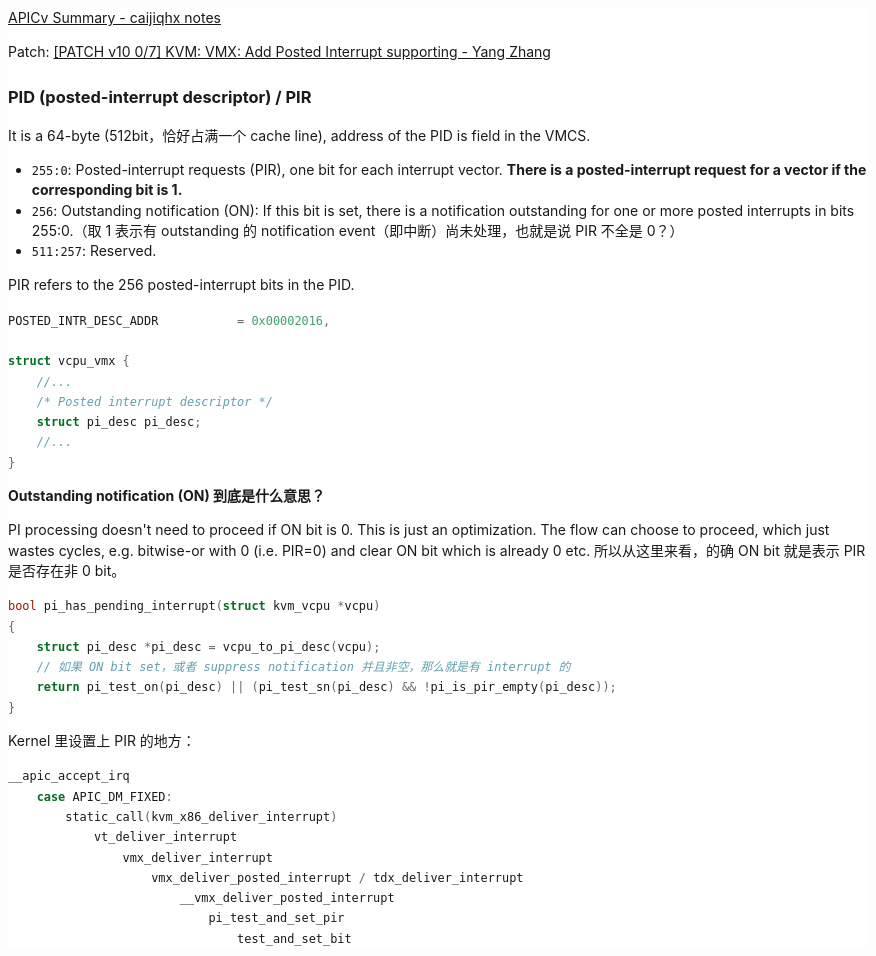 [APICv Summary - caijiqhx notes](https://notes.caijiqhx.top/ucas/virtualization/apicv_summary/#posted-interrupt)

Patch: [[PATCH v10 0/7] KVM: VMX: Add Posted Interrupt supporting - Yang Zhang](https://lore.kernel.org/kvm/1365679516-13125-1-git-send-email-yang.z.zhang@intel.com/)

### PID (posted-interrupt descriptor) / PIR

It is a 64-byte (512bit，恰好占满一个 cache line), address of the PID is field in the VMCS.

- `255:0`: Posted-interrupt requests (PIR), one bit for each interrupt vector. **There is a posted-interrupt request for a vector if the corresponding bit is 1.**
- `256`: Outstanding notification (ON): If this bit is set, there is a notification outstanding for one or more posted interrupts in bits 255:0.（取 1 表示有 outstanding 的 notification event（即中断）尚未处理，也就是说 PIR 不全是 0？）
- `511:257`: Reserved.

PIR refers to the 256 posted-interrupt bits in the PID.

```c
POSTED_INTR_DESC_ADDR           = 0x00002016,

struct vcpu_vmx {
    //...
	/* Posted interrupt descriptor */
	struct pi_desc pi_desc;
    //...
}
```

**Outstanding notification (ON) 到底是什么意思？**

PI processing doesn't need to proceed if ON bit is 0. This is just an optimization. The flow can choose to proceed, which just wastes cycles, e.g. bitwise-or with 0 (i.e. PIR=0) and clear ON bit which is already 0 etc. 所以从这里来看，的确 ON bit 就是表示 PIR 是否存在非 0 bit。

```c
bool pi_has_pending_interrupt(struct kvm_vcpu *vcpu)
{
	struct pi_desc *pi_desc = vcpu_to_pi_desc(vcpu);
    // 如果 ON bit set，或者 suppress notification 并且非空，那么就是有 interrupt 的
	return pi_test_on(pi_desc) || (pi_test_sn(pi_desc) && !pi_is_pir_empty(pi_desc));
}
```

Kernel 里设置上 PIR 的地方：

```c
__apic_accept_irq
    case APIC_DM_FIXED:
        static_call(kvm_x86_deliver_interrupt)
            vt_deliver_interrupt
                vmx_deliver_interrupt
                    vmx_deliver_posted_interrupt / tdx_deliver_interrupt
                        __vmx_deliver_posted_interrupt
                            pi_test_and_set_pir
                                test_and_set_bit
```
